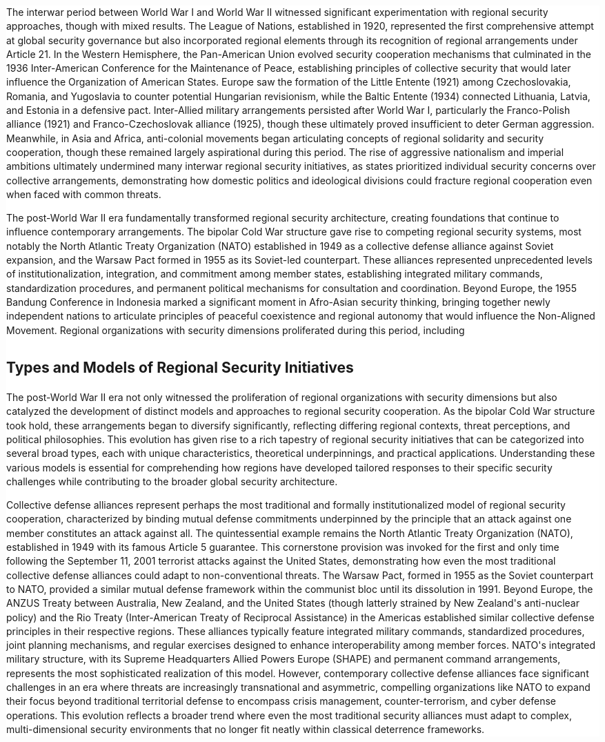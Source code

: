 The interwar period between World War I and World War II witnessed significant experimentation with regional security approaches, though with mixed results. The League of Nations, established in 1920, represented the first comprehensive attempt at global security governance but also incorporated regional elements through its recognition of regional arrangements under Article 21. In the Western Hemisphere, the Pan-American Union evolved security cooperation mechanisms that culminated in the 1936 Inter-American Conference for the Maintenance of Peace, establishing principles of collective security that would later influence the Organization of American States. Europe saw the formation of the Little Entente (1921) among Czechoslovakia, Romania, and Yugoslavia to counter potential Hungarian revisionism, while the Baltic Entente (1934) connected Lithuania, Latvia, and Estonia in a defensive pact. Inter-Allied military arrangements persisted after World War I, particularly the Franco-Polish alliance (1921) and Franco-Czechoslovak alliance (1925), though these ultimately proved insufficient to deter German aggression. Meanwhile, in Asia and Africa, anti-colonial movements began articulating concepts of regional solidarity and security cooperation, though these remained largely aspirational during this period. The rise of aggressive nationalism and imperial ambitions ultimately undermined many interwar regional security initiatives, as states prioritized individual security concerns over collective arrangements, demonstrating how domestic politics and ideological divisions could fracture regional cooperation even when faced with common threats.

The post-World War II era fundamentally transformed regional security architecture, creating foundations that continue to influence contemporary arrangements. The bipolar Cold War structure gave rise to competing regional security systems, most notably the North Atlantic Treaty Organization (NATO) established in 1949 as a collective defense alliance against Soviet expansion, and the Warsaw Pact formed in 1955 as its Soviet-led counterpart. These alliances represented unprecedented levels of institutionalization, integration, and commitment among member states, establishing integrated military commands, standardization procedures, and permanent political mechanisms for consultation and coordination. Beyond Europe, the 1955 Bandung Conference in Indonesia marked a significant moment in Afro-Asian security thinking, bringing together newly independent nations to articulate principles of peaceful coexistence and regional autonomy that would influence the Non-Aligned Movement. Regional organizations with security dimensions proliferated during this period, including

## Types and Models of Regional Security Initiatives

The post-World War II era not only witnessed the proliferation of regional organizations with security dimensions but also catalyzed the development of distinct models and approaches to regional security cooperation. As the bipolar Cold War structure took hold, these arrangements began to diversify significantly, reflecting differing regional contexts, threat perceptions, and political philosophies. This evolution has given rise to a rich tapestry of regional security initiatives that can be categorized into several broad types, each with unique characteristics, theoretical underpinnings, and practical applications. Understanding these various models is essential for comprehending how regions have developed tailored responses to their specific security challenges while contributing to the broader global security architecture.

Collective defense alliances represent perhaps the most traditional and formally institutionalized model of regional security cooperation, characterized by binding mutual defense commitments underpinned by the principle that an attack against one member constitutes an attack against all. The quintessential example remains the North Atlantic Treaty Organization (NATO), established in 1949 with its famous Article 5 guarantee. This cornerstone provision was invoked for the first and only time following the September 11, 2001 terrorist attacks against the United States, demonstrating how even the most traditional collective defense alliances could adapt to non-conventional threats. The Warsaw Pact, formed in 1955 as the Soviet counterpart to NATO, provided a similar mutual defense framework within the communist bloc until its dissolution in 1991. Beyond Europe, the ANZUS Treaty between Australia, New Zealand, and the United States (though latterly strained by New Zealand's anti-nuclear policy) and the Rio Treaty (Inter-American Treaty of Reciprocal Assistance) in the Americas established similar collective defense principles in their respective regions. These alliances typically feature integrated military commands, standardized procedures, joint planning mechanisms, and regular exercises designed to enhance interoperability among member forces. NATO's integrated military structure, with its Supreme Headquarters Allied Powers Europe (SHAPE) and permanent command arrangements, represents the most sophisticated realization of this model. However, contemporary collective defense alliances face significant challenges in an era where threats are increasingly transnational and asymmetric, compelling organizations like NATO to expand their focus beyond traditional territorial defense to encompass crisis management, counter-terrorism, and cyber defense operations. This evolution reflects a broader trend where even the most traditional security alliances must adapt to complex, multi-dimensional security environments that no longer fit neatly within classical deterrence frameworks.
